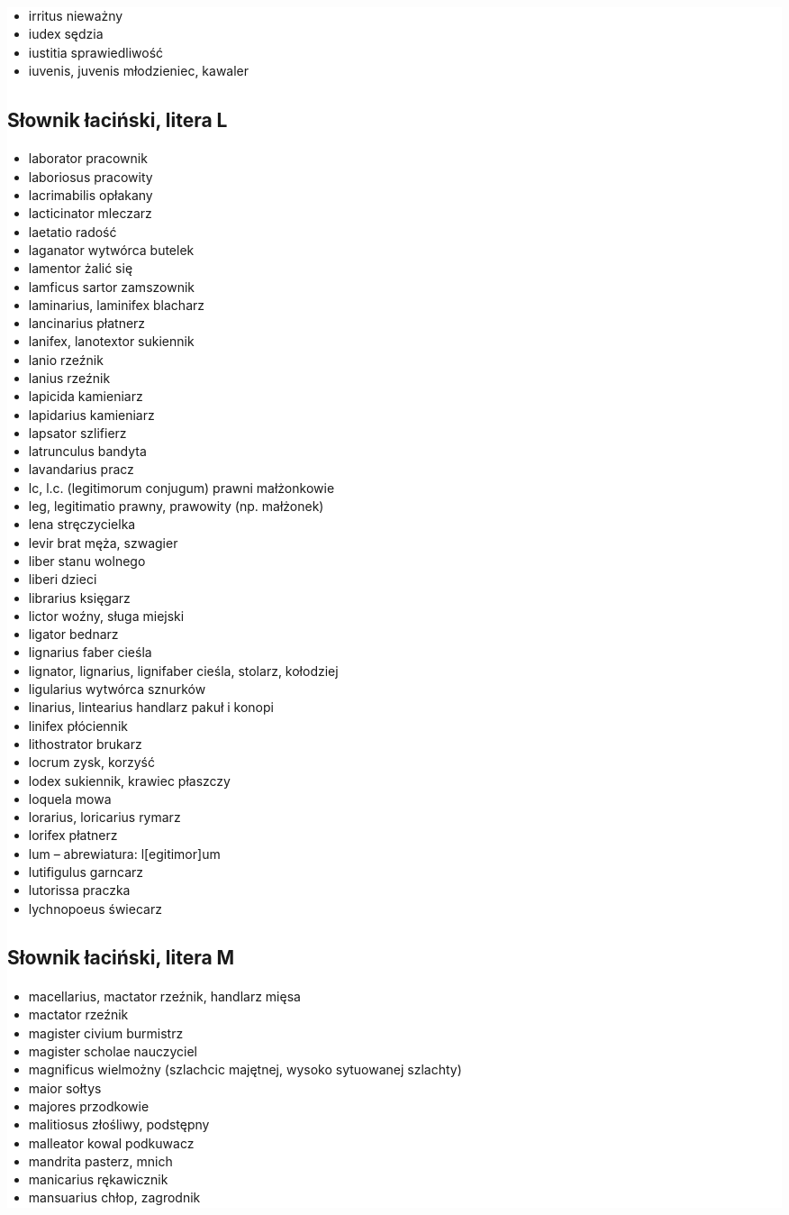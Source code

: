 + irritus nieważny
+ iudex sędzia
+ iustitia sprawiedliwość
+ iuvenis, juvenis młodzieniec, kawaler

## Słownik łaciński, litera L
+ laborator pracownik
+ laboriosus pracowity
+ lacrimabilis opłakany
+ lacticinator mleczarz
+ laetatio radość
+ laganator wytwórca butelek
+ lamentor żalić się
+ lamficus sartor zamszownik
+ laminarius, laminifex blacharz
+ lancinarius płatnerz
+ lanifex, lanotextor sukiennik
+ lanio rzeźnik
+ lanius rzeźnik
+ lapicida kamieniarz
+ lapidarius kamieniarz
+ lapsator szlifierz
+ latrunculus bandyta
+ lavandarius pracz
+ lc, l.c. (legitimorum conjugum) prawni małżonkowie
+ leg, legitimatio prawny, prawowity (np. małżonek)
+ lena stręczycielka
+ levir brat męża, szwagier
+ liber stanu wolnego
+ liberi dzieci
+ librarius księgarz
+ lictor woźny, sługa miejski
+ ligator bednarz
+ lignarius faber cieśla
+ lignator, lignarius, lignifaber cieśla, stolarz, kołodziej
+ ligularius wytwórca sznurków
+ linarius, lintearius handlarz pakuł i konopi
+ linifex płóciennik
+ lithostrator brukarz
+ locrum zysk, korzyść
+ lodex sukiennik, krawiec płaszczy
+ loquela mowa
+ lorarius, loricarius rymarz
+ lorifex płatnerz
+ lum – abrewiatura: l[egitimor]um 
+ lutifigulus garncarz
+ lutorissa praczka
+ lychnopoeus świecarz

## Słownik łaciński, litera M
+ macellarius, mactator rzeźnik, handlarz mięsa
+ mactator rzeźnik
+ magister civium burmistrz
+ magister scholae nauczyciel
+ magnificus wielmożny (szlachcic majętnej, wysoko sytuowanej szlachty)
+ maior sołtys
+ majores przodkowie
+ malitiosus złośliwy, podstępny
+ malleator kowal podkuwacz
+ mandrita pasterz, mnich
+ manicarius rękawicznik
+ mansuarius chłop, zagrodnik